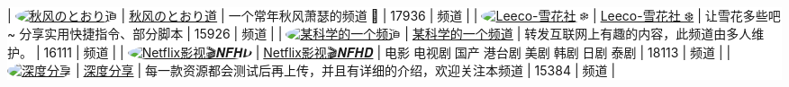 | <a href="https://t.me/AWAvenue"><img alt="秋风のとおり道" src="https://cdn5.cdn-telegram.org/file/sTwRk0zY_6FTqOPi0_7kFHJsQzURV1WXX37xvnTmiV7uk8kdaGH7fudPTPiAD6OO_nBFh8AndlzOkFWxBw_cEi9fUsfWRdsywKZOJZ_0N3ZiRKwbStwDTRH1v8WHOGKnKuEDUCpJjQ64V-sEiIe7AfKr5RGcwHekUa-Ig4IPVA1p6RMx-3469Frj-EB7K3CsQ5R4rVZgreHXt1UQhzzKTR5kpK6WWicLesuCWZt72-8866euIvPLb4r9A5xmhnxz9Na67OGUU9DwZFrpVSxsgqri6ycsjQWjLWXfxr1KbdVW9hkb5FImIrq8knClGu71Pu_pQwLAKxK37zOjfirPyQ.jpg" height="auto" width="60px" style="border-radius:50%"></a> | [秋风のとおり道](https://t.me/AWAvenue) | 一个常年秋风萧瑟的频道 🍂 | 17936 | 频道 |
| <a href="https://t.me/xuehuashe"><img alt="Leeco-雪花社 ❄️" src="https://cdn5.cdn-telegram.org/file/eKlDc8_2ZNLMbAYGv6d4maEzLweJ6i9UgY3zMaZDS4HPw52S4tBJdEMXkbeTfjhIuyhtkrwImY_LRRCXD37f3Mafmoo1STTdhBTvJotq9DycFtojZZUq3p2sGUbAFKMw-dlpc4vL3FEK3J4HsE4xA9porgoT1yZEq-VjLcucOdRIfgwsPHYkzvZCuzUfx9bj4WkHg7gxb8VhFdxO-KI8Vvs3NkCpB9C_aHdRdOUPhJE8ATUHZ-NK0Q-fz-0oFJa5MZavROO3UKZ6EQ2_KqbwwaAeeP50DhcrBgTEnaSXlBOZValUIeoLLc2NtJLVxRYj8isV45PsAzVmAPCiGxq3dA.jpg" height="auto" width="60px" style="border-radius:50%"></a> | [Leeco-雪花社 ❄️](https://t.me/xuehuashe) | 让雪花多些吧~ 分享实用快捷指令、部分脚本 | 15926 | 频道 |
| <a href="https://t.me/titan_pain"><img alt="某科学的一个频道" src="https://cdn5.cdn-telegram.org/file/TDKuTJDpCOcW4Wydn5bFH96LIGngYuRHtrDuogabmIOIXPibcqH-yJUuL-EArhq7yVB2NxXf-LEb25PSSPHRCfkKrU6LzvS3DPHjKJbXPhZtN_pW7nYAlEyRpEK1TuIF6uZB7FidAgX0gZdr0yWeqhGQb6sPflD2Vq9wW85P9tdHhqvKuzrK1FUTpGgD8sGUzzvFkz2sAPeh9ZKkoswZZelXfc6T4vEvINz3lyWR9tyIY0b66jKulZDaItx6vwNnLy6dIvvg7eNUYPGMlag4irc-iTB1cPUqcgTgsg4H9FPg6Cs2CoQhYPHwNhZ33qWShHE2JcOtus_Qmgj2MexSQg.jpg" height="auto" width="60px" style="border-radius:50%"></a> | [某科学的一个频道](https://t.me/titan_pain) | 转发互联网上有趣的内容，此频道由多人维护。 | 16111 | 频道 |
| <a href="https://t.me/PornNFHD"><img alt="Netflix影视🎬𝑵𝑭𝑯𝑫" src="https://cdn5.cdn-telegram.org/file/glvxsYzLpCBYmDB-jFYFOsjVLp6hKtHnflHsN0m3HVR99ptGuSfEpzGkBYiNx_H3c6b0cpx9o-lO3Wyhe3H8qXyyNWXunivOhkdWTzKJdOu4AX8lKhBMkToTHvqLSYBtIx75fXRRnNcJvWpFmafk66KwhZpLHvr9B_T97VzIR_1XrlNAIOTBIXYR0sxfczR7lOjaICqjK_PHHh-mnYfmSjR78sCOrZCUTEPefHTSLpp2b4ykYYD2-n_9KMGmlA4vyxgZi0gSnAkRAgWjnXzvGdj39CYdjWUjCAc4tobaeX3y1S6n-lVGCjRKzUCJrpFQe9uED6AXqshYqgYlrNUQeQ.jpg" height="auto" width="60px" style="border-radius:50%"></a> | [Netflix影视🎬𝑵𝑭𝑯𝑫](https://t.me/PornNFHD) | 电影 电视剧 国产 港台剧 美剧 韩剧 日剧 泰剧 | 18113 | 频道 |
| <a href="https://t.me/shendu666"><img alt="深度分享" src="https://cdn5.cdn-telegram.org/file/tGYVjFJdGCapQBWO9LdGCMHgGUaIVf8r4vprivUhtDrfEeeg_c3pfiiElBBJ6MnA3JyBemg1v1ESOV8VKrf9AvQCk1wZKetzfM2KXJ2X-wu9KJfe1wFyVsFARmYM1y_KwrjuN0Z_MQc6p4cKFdzMpHkH68T5eePmG7L4DXcUB5SK2bk4xK04eBAqWoEPbIVsngqU1y7xRdANWesHkEvMMaBUUDOdkXNoY-AeMRvJajuHlXc7HYI5QLllghi1xJAgqMEpbGBcEOit23JI505gR3K4_o2NAs1yRA-oKJI8mtmFsXkW6qN0fXZYwiElJpC-5TXAGHiLogKMoLOk916jWg.jpg" height="auto" width="60px" style="border-radius:50%"></a> | [深度分享](https://t.me/shendu666) | 每一款资源都会测试后再上传，并且有详细的介绍，欢迎关注本频道 | 15384 | 频道 |
